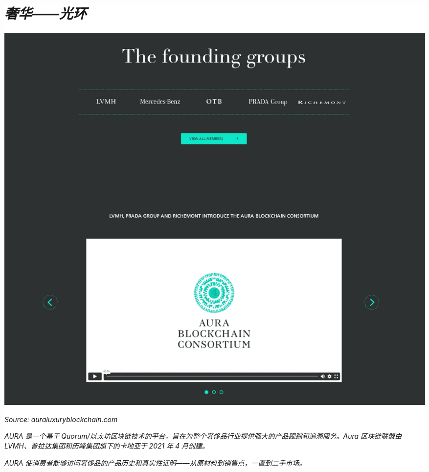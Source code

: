 # *奢华——光环*

*![](img/347a6d78c41cdbb97e3a33b1bb8e59fd.png)*

*Source: auraluxuryblockchain.com*

*AURA 是一个基于 Quorum/以太坊区块链技术的平台，旨在为整个奢侈品行业提供强大的产品跟踪和追溯服务。Aura 区块链联盟由 LVMH、普拉达集团和历峰集团旗下的卡地亚于 2021 年 4 月创建。*

*AURA 使消费者能够访问奢侈品的产品历史和真实性证明——从原材料到销售点，一直到二手市场。*
